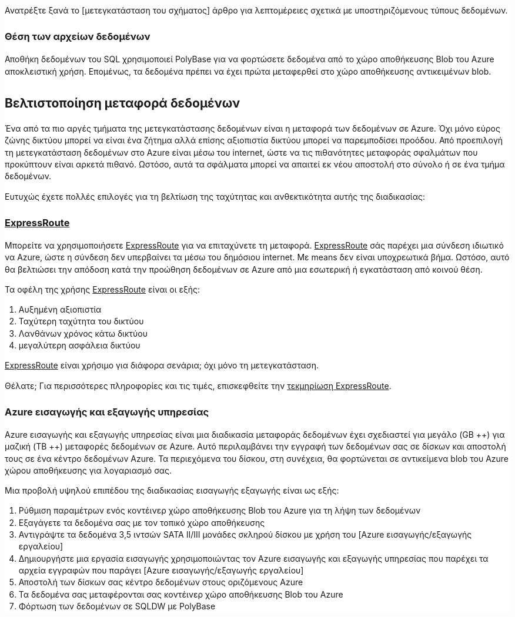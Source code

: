 Ανατρέξτε ξανά το [μετεγκατάσταση του σχήματος] άρθρο για λεπτομέρειες σχετικά με υποστηριζόμενους τύπους δεδομένων.

### <a name="location-of-data-files"></a>Θέση των αρχείων δεδομένων
Αποθήκη δεδομένων του SQL χρησιμοποιεί PolyBase για να φορτώσετε δεδομένα από το χώρο αποθήκευσης Blob του Azure αποκλειστική χρήση. Επομένως, τα δεδομένα πρέπει να έχει πρώτα μεταφερθεί στο χώρο αποθήκευσης αντικειμένων blob.

## <a name="optimizing-data-transfer"></a>Βελτιστοποίηση μεταφορά δεδομένων
Ένα από τα πιο αργές τμήματα της μετεγκατάστασης δεδομένων είναι η μεταφορά των δεδομένων σε Azure. Όχι μόνο εύρος ζώνης δικτύου μπορεί να είναι ένα ζήτημα αλλά επίσης αξιοπιστία δικτύου μπορεί να παρεμποδίσει προόδου. Από προεπιλογή τη μετεγκατάσταση δεδομένων στο Azure είναι μέσω του internet, ώστε να τις πιθανότητες μεταφοράς σφαλμάτων που προκύπτουν είναι αρκετά πιθανό. Ωστόσο, αυτά τα σφάλματα μπορεί να απαιτεί εκ νέου αποστολή στο σύνολο ή σε ένα τμήμα δεδομένων.

Ευτυχώς έχετε πολλές επιλογές για τη βελτίωση της ταχύτητας και ανθεκτικότητα αυτής της διαδικασίας:

### <a name="expressroute"></a>[ExpressRoute][]
Μπορείτε να χρησιμοποιήσετε [ExpressRoute][] για να επιταχύνετε τη μεταφορά. [ExpressRoute][] σάς παρέχει μια σύνδεση ιδιωτικό να Azure, ώστε η σύνδεση δεν υπερβαίνει τα μέσω του δημόσιου internet. Με means δεν είναι υποχρεωτικά βήμα. Ωστόσο, αυτό θα βελτιώσει την απόδοση κατά την προώθηση δεδομένων σε Azure από μια εσωτερική ή εγκατάσταση από κοινού θέση.

Τα οφέλη της χρήσης [ExpressRoute][] είναι οι εξής:

1. Αυξημένη αξιοπιστία
2. Ταχύτερη ταχύτητα του δικτύου
3. Λανθάνων χρόνος κάτω δικτύου
4. μεγαλύτερη ασφάλεια δικτύου

[ExpressRoute][] είναι χρήσιμο για διάφορα σενάρια; όχι μόνο τη μετεγκατάσταση.

Θέλατε; Για περισσότερες πληροφορίες και τις τιμές, επισκεφθείτε την [τεκμηρίωση ExpressRoute][].

### <a name="azure-import-and-export-service"></a>Azure εισαγωγής και εξαγωγής υπηρεσίας
Azure εισαγωγής και εξαγωγής υπηρεσίας είναι μια διαδικασία μεταφοράς δεδομένων έχει σχεδιαστεί για μεγάλο (GB ++) για μαζική (TB ++) μεταφορές δεδομένων σε Azure. Αυτό περιλαμβάνει την εγγραφή των δεδομένων σας σε δίσκων και αποστολή τους σε ένα κέντρο δεδομένων Azure. Τα περιεχόμενα του δίσκου, στη συνέχεια, θα φορτώνεται σε αντικείμενα blob του Azure χώρου αποθήκευσης για λογαριασμό σας.

Μια προβολή υψηλού επιπέδου της διαδικασίας εισαγωγής εξαγωγής είναι ως εξής:

1. Ρύθμιση παραμέτρων ενός κοντέινερ χώρο αποθήκευσης Blob του Azure για τη λήψη των δεδομένων
2. Εξαγάγετε τα δεδομένα σας με τον τοπικό χώρο αποθήκευσης
2. Αντιγράψτε τα δεδομένα 3,5 ιντσών SATA II/III μονάδες σκληρού δίσκου με χρήση του [Azure εισαγωγής/εξαγωγής εργαλείου]
3. Δημιουργήστε μια εργασία εισαγωγής χρησιμοποιώντας τον Azure εισαγωγής και εξαγωγής υπηρεσίας που παρέχει τα αρχεία εγγραφών που παράγει [Azure εισαγωγής/εξαγωγής εργαλείου]
4. Αποστολή των δίσκων σας κέντρο δεδομένων στους οριζόμενους Azure
5. Τα δεδομένα σας μεταφέρονται σας κοντέινερ χώρο αποθήκευσης Blob του Azure
6. Φόρτωση των δεδομένων σε SQLDW με PolyBase


[AZCopy]: ../storage/storage-use-azcopy.md
[Αντιγραφή ADF]: ../data-factory/data-factory-data-movement-activities.md 
[Δείγματα ADF]: ../data-factory/data-factory-samples.md
[ADF Copy examples]: ../data-factory/data-factory-copy-activity-tutorial-using-visual-studio.md
[Επισκόπηση ανάπτυξης]: sql-data-warehouse-overview-develop.md
[Μετεγκατάσταση τη λύση σας αποθήκη δεδομένων SQL]: sql-data-warehouse-overview-migrate.md
[SQL Data Warehouse development overview]: sql-data-warehouse-overview-develop.md
[Χρησιμοποιήστε bcp για να φορτώσετε δεδομένα σε αποθήκη δεδομένων του SQL]: sql-data-warehouse-load-with-bcp.md
[Χρήση PolyBase για τη φόρτωση δεδομένων στο αποθήκη δεδομένων του SQL]: sql-data-warehouse-get-started-load-with-polybase.md
[Εργοστασιακές Azure δεδομένων]: http://azure.microsoft.com/services/data-factory/
[ExpressRoute]: http://azure.microsoft.com/services/expressroute/
[Τεκμηρίωση ExpressRoute]: http://azure.microsoft.com/documentation/services/expressroute/
[έκδοση παραγωγής]: http://aka.ms/downloadazcopy/
[έκδοση προεπισκόπησης]: http://aka.ms/downloadazcopypr/
[ADO.NET προσαρμογέα προορισμού]: https://msdn.microsoft.com/library/bb934041.aspx
[Τεκμηρίωση SSIS]: https://msdn.microsoft.com/library/ms141026.aspx